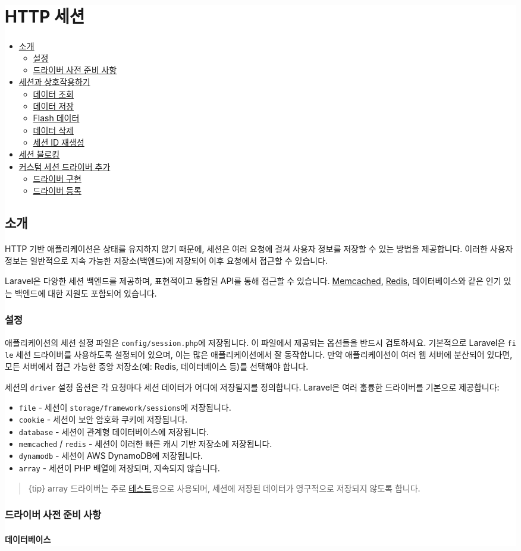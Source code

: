 # HTTP 세션

- [소개](#소개)
    - [설정](#설정)
    - [드라이버 사전 준비 사항](#드라이버-사전-준비-사항)
- [세션과 상호작용하기](#세션과-상호작용하기)
    - [데이터 조회](#데이터-조회)
    - [데이터 저장](#데이터-저장)
    - [Flash 데이터](#flash-데이터)
    - [데이터 삭제](#데이터-삭제)
    - [세션 ID 재생성](#세션-id-재생성)
- [세션 블로킹](#세션-블로킹)
- [커스텀 세션 드라이버 추가](#커스텀-세션-드라이버-추가)
    - [드라이버 구현](#드라이버-구현)
    - [드라이버 등록](#드라이버-등록)

<a name="introduction"></a>
## 소개

HTTP 기반 애플리케이션은 상태를 유지하지 않기 때문에, 세션은 여러 요청에 걸쳐 사용자 정보를 저장할 수 있는 방법을 제공합니다. 이러한 사용자 정보는 일반적으로 지속 가능한 저장소(백엔드)에 저장되어 이후 요청에서 접근할 수 있습니다.

Laravel은 다양한 세션 백엔드를 제공하며, 표현적이고 통합된 API를 통해 접근할 수 있습니다. [Memcached](https://memcached.org), [Redis](https://redis.io), 데이터베이스와 같은 인기 있는 백엔드에 대한 지원도 포함되어 있습니다.

<a name="configuration"></a>
### 설정

애플리케이션의 세션 설정 파일은 `config/session.php`에 저장됩니다. 이 파일에서 제공되는 옵션들을 반드시 검토하세요. 기본적으로 Laravel은 `file` 세션 드라이버를 사용하도록 설정되어 있으며, 이는 많은 애플리케이션에서 잘 동작합니다. 만약 애플리케이션이 여러 웹 서버에 분산되어 있다면, 모든 서버에서 접근 가능한 중앙 저장소(예: Redis, 데이터베이스 등)를 선택해야 합니다.

세션의 `driver` 설정 옵션은 각 요청마다 세션 데이터가 어디에 저장될지를 정의합니다. Laravel은 여러 훌륭한 드라이버를 기본으로 제공합니다:

<div class="content-list" markdown="1">

- `file` - 세션이 `storage/framework/sessions`에 저장됩니다.
- `cookie` - 세션이 보안 암호화 쿠키에 저장됩니다.
- `database` - 세션이 관계형 데이터베이스에 저장됩니다.
- `memcached` / `redis` - 세션이 이러한 빠른 캐시 기반 저장소에 저장됩니다.
- `dynamodb` - 세션이 AWS DynamoDB에 저장됩니다.
- `array` - 세션이 PHP 배열에 저장되며, 지속되지 않습니다.

</div>

> {tip} array 드라이버는 주로 [테스트](/docs/{{version}}/testing)용으로 사용되며, 세션에 저장된 데이터가 영구적으로 저장되지 않도록 합니다.

<a name="driver-prerequisites"></a>
### 드라이버 사전 준비 사항

<a name="database"></a>
#### 데이터베이스
